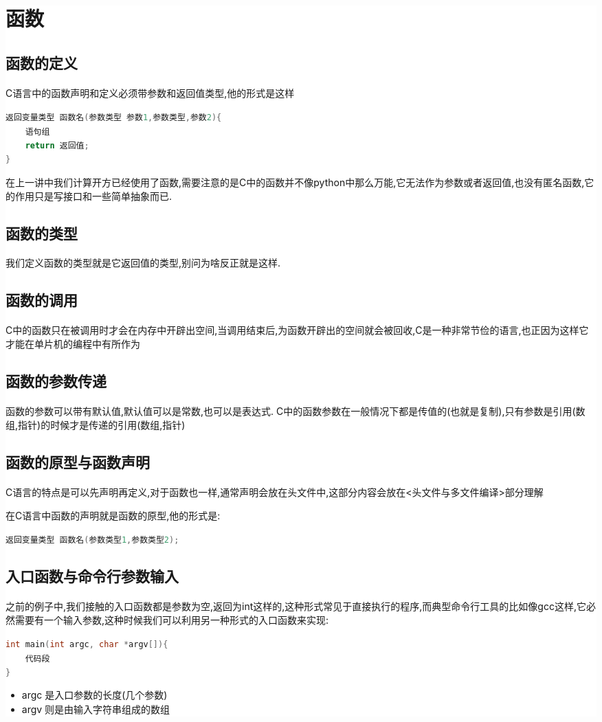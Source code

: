 
# 函数

## 函数的定义

C语言中的函数声明和定义必须带参数和返回值类型,他的形式是这样


```c
返回变量类型 函数名(参数类型 参数1,参数类型,参数2){
    语句组
    return 返回值;
}
```

在上一讲中我们计算开方已经使用了函数,需要注意的是C中的函数并不像python中那么万能,它无法作为参数或者返回值,也没有匿名函数,它的作用只是写接口和一些简单抽象而已.

## 函数的类型

我们定义函数的类型就是它返回值的类型,别问为啥反正就是这样.

## 函数的调用

C中的函数只在被调用时才会在内存中开辟出空间,当调用结束后,为函数开辟出的空间就会被回收,C是一种非常节俭的语言,也正因为这样它才能在单片机的编程中有所作为

## 函数的参数传递

函数的参数可以带有默认值,默认值可以是常数,也可以是表达式.
C中的函数参数在一般情况下都是传值的(也就是复制),只有参数是引用(数组,指针)的时候才是传递的引用(数组,指针)

## 函数的原型与函数声明

C语言的特点是可以先声明再定义,对于函数也一样,通常声明会放在头文件中,这部分内容会放在<头文件与多文件编译>部分理解

在C语言中函数的声明就是函数的原型,他的形式是:

```c
返回变量类型 函数名(参数类型1,参数类型2);
```

## 入口函数与命令行参数输入

之前的例子中,我们接触的入口函数都是参数为空,返回为int这样的,这种形式常见于直接执行的程序,而典型命令行工具的比如像gcc这样,它必然需要有一个输入参数,这种时候我们可以利用另一种形式的入口函数来实现:

```c
int main(int argc, char *argv[]){
    代码段
}

```

+ argc 是入口参数的长度(几个参数)
+ argv 则是由输入字符串组成的数组
